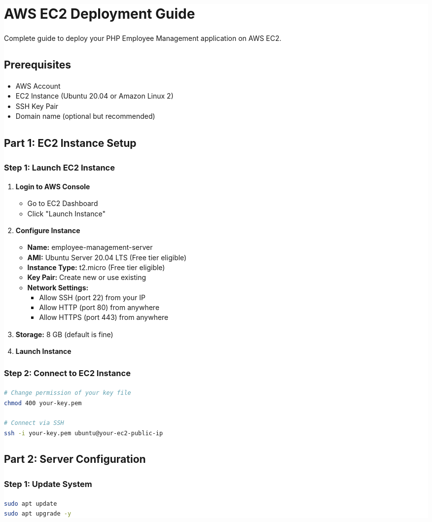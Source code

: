 # AWS EC2 Deployment Guide

Complete guide to deploy your PHP Employee Management application on AWS EC2.

## Prerequisites

- AWS Account
- EC2 Instance (Ubuntu 20.04 or Amazon Linux 2)
- SSH Key Pair
- Domain name (optional but recommended)

## Part 1: EC2 Instance Setup

### Step 1: Launch EC2 Instance

1. **Login to AWS Console**
   - Go to EC2 Dashboard
   - Click "Launch Instance"

2. **Configure Instance**
   - **Name:** employee-management-server
   - **AMI:** Ubuntu Server 20.04 LTS (Free tier eligible)
   - **Instance Type:** t2.micro (Free tier eligible)
   - **Key Pair:** Create new or use existing
   - **Network Settings:**
     - Allow SSH (port 22) from your IP
     - Allow HTTP (port 80) from anywhere
     - Allow HTTPS (port 443) from anywhere

3. **Storage:** 8 GB (default is fine)

4. **Launch Instance**

### Step 2: Connect to EC2 Instance

```bash
# Change permission of your key file
chmod 400 your-key.pem

# Connect via SSH
ssh -i your-key.pem ubuntu@your-ec2-public-ip
```

## Part 2: Server Configuration

### Step 1: Update System

```bash
sudo apt update
sudo apt upgrade -y
```

